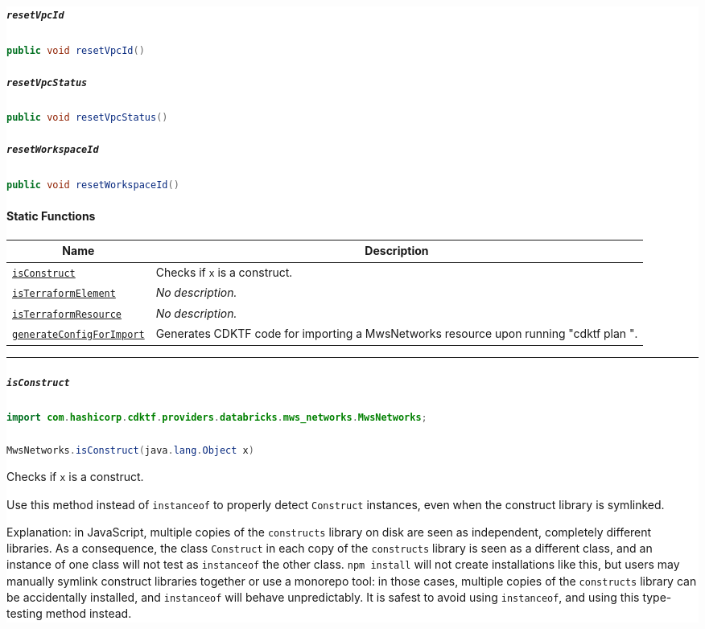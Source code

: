 ##### `resetVpcId` <a name="resetVpcId" id="@cdktf/provider-databricks.mwsNetworks.MwsNetworks.resetVpcId"></a>

```java
public void resetVpcId()
```

##### `resetVpcStatus` <a name="resetVpcStatus" id="@cdktf/provider-databricks.mwsNetworks.MwsNetworks.resetVpcStatus"></a>

```java
public void resetVpcStatus()
```

##### `resetWorkspaceId` <a name="resetWorkspaceId" id="@cdktf/provider-databricks.mwsNetworks.MwsNetworks.resetWorkspaceId"></a>

```java
public void resetWorkspaceId()
```

#### Static Functions <a name="Static Functions" id="Static Functions"></a>

| **Name** | **Description** |
| --- | --- |
| <code><a href="#@cdktf/provider-databricks.mwsNetworks.MwsNetworks.isConstruct">isConstruct</a></code> | Checks if `x` is a construct. |
| <code><a href="#@cdktf/provider-databricks.mwsNetworks.MwsNetworks.isTerraformElement">isTerraformElement</a></code> | *No description.* |
| <code><a href="#@cdktf/provider-databricks.mwsNetworks.MwsNetworks.isTerraformResource">isTerraformResource</a></code> | *No description.* |
| <code><a href="#@cdktf/provider-databricks.mwsNetworks.MwsNetworks.generateConfigForImport">generateConfigForImport</a></code> | Generates CDKTF code for importing a MwsNetworks resource upon running "cdktf plan <stack-name>". |

---

##### `isConstruct` <a name="isConstruct" id="@cdktf/provider-databricks.mwsNetworks.MwsNetworks.isConstruct"></a>

```java
import com.hashicorp.cdktf.providers.databricks.mws_networks.MwsNetworks;

MwsNetworks.isConstruct(java.lang.Object x)
```

Checks if `x` is a construct.

Use this method instead of `instanceof` to properly detect `Construct`
instances, even when the construct library is symlinked.

Explanation: in JavaScript, multiple copies of the `constructs` library on
disk are seen as independent, completely different libraries. As a
consequence, the class `Construct` in each copy of the `constructs` library
is seen as a different class, and an instance of one class will not test as
`instanceof` the other class. `npm install` will not create installations
like this, but users may manually symlink construct libraries together or
use a monorepo tool: in those cases, multiple copies of the `constructs`
library can be accidentally installed, and `instanceof` will behave
unpredictably. It is safest to avoid using `instanceof`, and using
this type-testing method instead.
